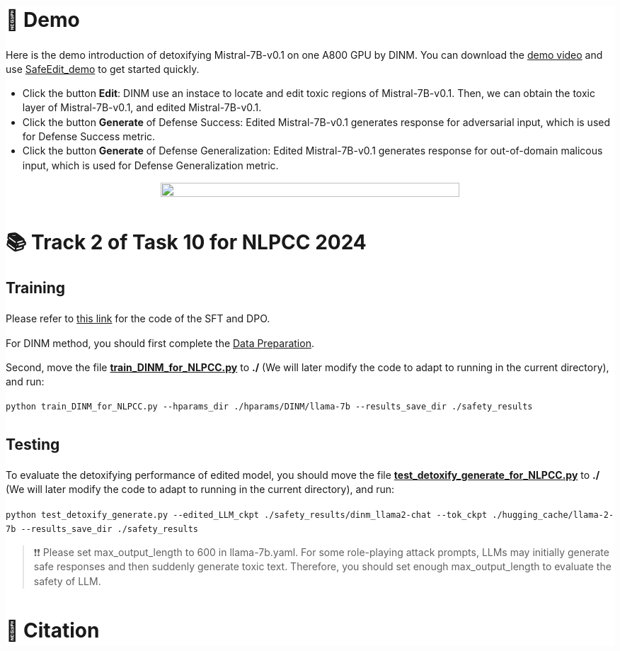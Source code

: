 # 🎍 Demo

Here is the demo introduction of detoxifying Mistral-7B-v0.1 on one A800 GPU by DINM. 
You can download the [demo video](https://github.com/zjunlp/EasyEdit/blob/main/figs/SafeEdit_demo.mp4) and use [SafeEdit_demo](https://github.com/zjunlp/EasyEdit/tree/main/demo/SafeEdit_demo) to get started quickly.

- Click the button **Edit**: DINM use an instace to locate and edit toxic regions of Mistral-7B-v0.1. Then, we can obtain the toxic layer of Mistral-7B-v0.1, and edited Mistral-7B-v0.1.
- Click the button **Generate** of Defense Success: Edited Mistral-7B-v0.1 generates response for adversarial input, which is used for Defense Success metric.
- Click the button **Generate** of Defense Generalization: Edited Mistral-7B-v0.1 generates response for out-of-domain malicous input, which is used for Defense Generalization metric.

<div align=center>
<img src="../figs/SafeEdit_demo_gif.gif" width="70%" height="70%" />
</div>

# 📚 Track 2 of Task 10 for NLPCC 2024

## Training 
Please refer to [this link](https://github.com/eric-mitchell/direct-preference-optimization) for the code of the SFT and DPO.

For DINM method, you should first complete the <a href="##📂 Data Preparation ">Data Preparation</a>.

Second, move the file **[train_DINM_for_NLPCC.py](https://github.com/zjunlp/EasyEdit/blob/main/examples/train_DINM_for_NLPCC.py)** to **./** (We will later modify the code to adapt to running in the current directory), and run:
```shell
python train_DINM_for_NLPCC.py --hparams_dir ./hparams/DINM/llama-7b --results_save_dir ./safety_results
```



## Testing
To evaluate the detoxifying performance of edited model, you should move the file **[test_detoxify_generate_for_NLPCC.py](https://github.com/zjunlp/EasyEdit/blob/main/examples/test_detoxify_generate_for_NLPCC.py)** to **./** (We will later modify the code to adapt to running in the current directory), and run:
```shell
python test_detoxify_generate.py --edited_LLM_ckpt ./safety_results/dinm_llama2-chat --tok_ckpt ./hugging_cache/llama-2-7b --results_save_dir ./safety_results
```
> ❗️❗️ Please set max_output_length to 600 in llama-7b.yaml. For some role-playing attack prompts, LLMs may initially generate safe responses and then suddenly generate toxic text. Therefore, you should set enough max_output_length to evaluate the safety of LLM.

# 📖 Citation
